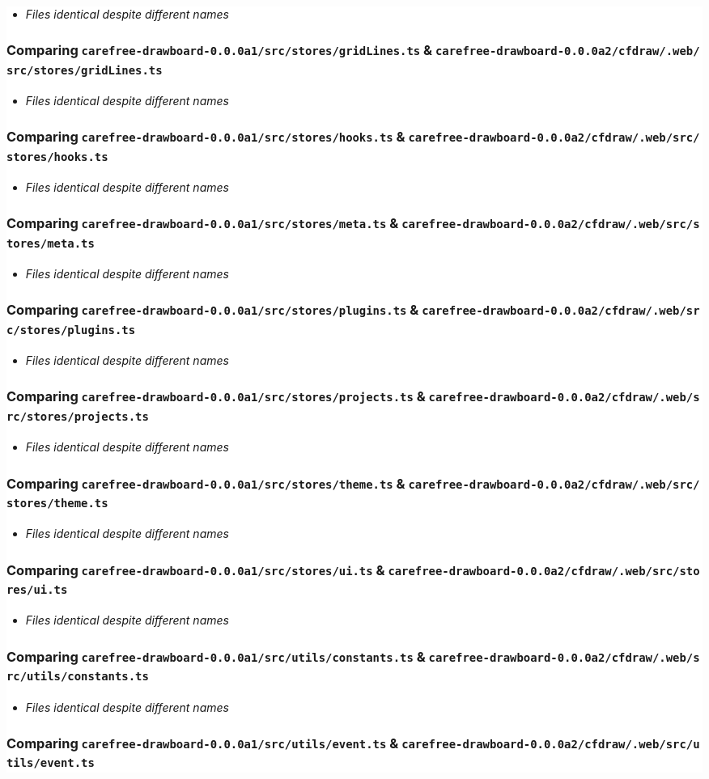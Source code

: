 * *Files identical despite different names*

### Comparing `carefree-drawboard-0.0.0a1/src/stores/gridLines.ts` & `carefree-drawboard-0.0.0a2/cfdraw/.web/src/stores/gridLines.ts`

 * *Files identical despite different names*

### Comparing `carefree-drawboard-0.0.0a1/src/stores/hooks.ts` & `carefree-drawboard-0.0.0a2/cfdraw/.web/src/stores/hooks.ts`

 * *Files identical despite different names*

### Comparing `carefree-drawboard-0.0.0a1/src/stores/meta.ts` & `carefree-drawboard-0.0.0a2/cfdraw/.web/src/stores/meta.ts`

 * *Files identical despite different names*

### Comparing `carefree-drawboard-0.0.0a1/src/stores/plugins.ts` & `carefree-drawboard-0.0.0a2/cfdraw/.web/src/stores/plugins.ts`

 * *Files identical despite different names*

### Comparing `carefree-drawboard-0.0.0a1/src/stores/projects.ts` & `carefree-drawboard-0.0.0a2/cfdraw/.web/src/stores/projects.ts`

 * *Files identical despite different names*

### Comparing `carefree-drawboard-0.0.0a1/src/stores/theme.ts` & `carefree-drawboard-0.0.0a2/cfdraw/.web/src/stores/theme.ts`

 * *Files identical despite different names*

### Comparing `carefree-drawboard-0.0.0a1/src/stores/ui.ts` & `carefree-drawboard-0.0.0a2/cfdraw/.web/src/stores/ui.ts`

 * *Files identical despite different names*

### Comparing `carefree-drawboard-0.0.0a1/src/utils/constants.ts` & `carefree-drawboard-0.0.0a2/cfdraw/.web/src/utils/constants.ts`

 * *Files identical despite different names*

### Comparing `carefree-drawboard-0.0.0a1/src/utils/event.ts` & `carefree-drawboard-0.0.0a2/cfdraw/.web/src/utils/event.ts`
